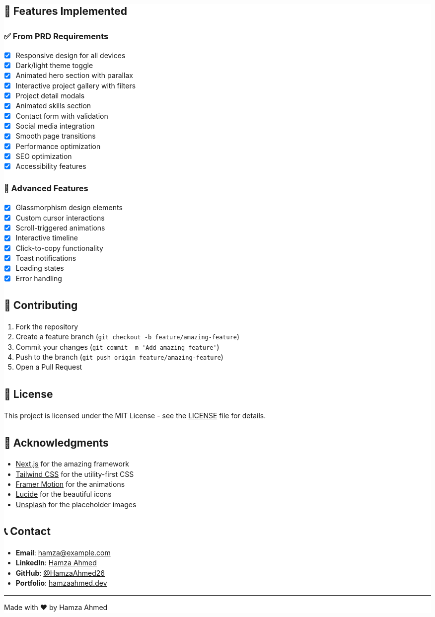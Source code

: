 ## 🎯 Features Implemented

### ✅ From PRD Requirements

- [x] Responsive design for all devices
- [x] Dark/light theme toggle
- [x] Animated hero section with parallax
- [x] Interactive project gallery with filters
- [x] Project detail modals
- [x] Animated skills section
- [x] Contact form with validation
- [x] Social media integration
- [x] Smooth page transitions
- [x] Performance optimization
- [x] SEO optimization
- [x] Accessibility features

### 🚀 Advanced Features

- [x] Glassmorphism design elements
- [x] Custom cursor interactions
- [x] Scroll-triggered animations
- [x] Interactive timeline
- [x] Click-to-copy functionality
- [x] Toast notifications
- [x] Loading states
- [x] Error handling

## 🤝 Contributing

1. Fork the repository
2. Create a feature branch (`git checkout -b feature/amazing-feature`)
3. Commit your changes (`git commit -m 'Add amazing feature'`)
4. Push to the branch (`git push origin feature/amazing-feature`)
5. Open a Pull Request

## 📄 License

This project is licensed under the MIT License - see the [LICENSE](LICENSE) file for details.

## 🙏 Acknowledgments

- [Next.js](https://nextjs.org/) for the amazing framework
- [Tailwind CSS](https://tailwindcss.com/) for the utility-first CSS
- [Framer Motion](https://www.framer.com/motion/) for the animations
- [Lucide](https://lucide.dev/) for the beautiful icons
- [Unsplash](https://unsplash.com/) for the placeholder images

## 📞 Contact

- **Email**: hamza@example.com
- **LinkedIn**: [Hamza Ahmed](https://www.linkedin.com/in/mrhamzaahmed/)
- **GitHub**: [@HamzaAhmed26](https://github.com/HamzaAhmed26)
- **Portfolio**: [hamzaahmed.dev](https://hamzaahmed.dev)

---

Made with ❤️ by Hamza Ahmed
